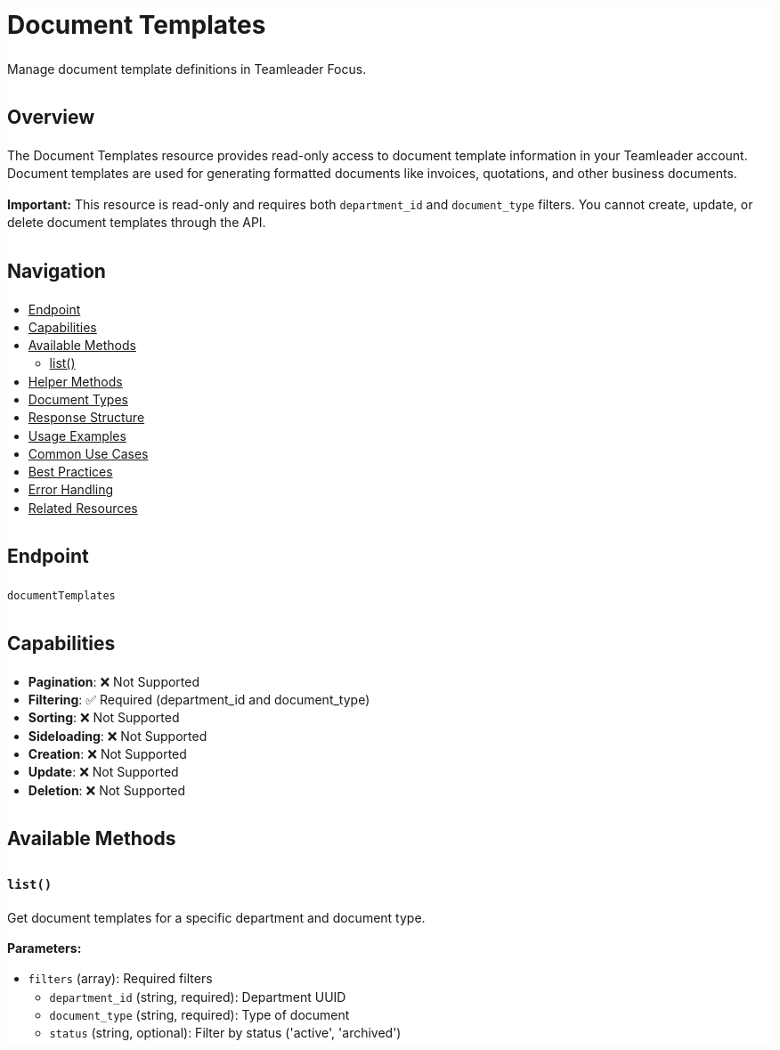 # Document Templates

Manage document template definitions in Teamleader Focus.

## Overview

The Document Templates resource provides read-only access to document template information in your Teamleader account. Document templates are used for generating formatted documents like invoices, quotations, and other business documents.

**Important:** This resource is read-only and requires both `department_id` and `document_type` filters. You cannot create, update, or delete document templates through the API.

## Navigation

- [Endpoint](#endpoint)
- [Capabilities](#capabilities)
- [Available Methods](#available-methods)
    - [list()](#list)
- [Helper Methods](#helper-methods)
- [Document Types](#document-types)
- [Response Structure](#response-structure)
- [Usage Examples](#usage-examples)
- [Common Use Cases](#common-use-cases)
- [Best Practices](#best-practices)
- [Error Handling](#error-handling)
- [Related Resources](#related-resources)

## Endpoint

`documentTemplates`

## Capabilities

- **Pagination**: ❌ Not Supported
- **Filtering**: ✅ Required (department_id and document_type)
- **Sorting**: ❌ Not Supported
- **Sideloading**: ❌ Not Supported
- **Creation**: ❌ Not Supported
- **Update**: ❌ Not Supported
- **Deletion**: ❌ Not Supported

## Available Methods

### `list()`

Get document templates for a specific department and document type.

**Parameters:**
- `filters` (array): Required filters
    - `department_id` (string, required): Department UUID
    - `document_type` (string, required): Type of document
    - `status` (string, optional): Filter by status ('active', 'archived')
